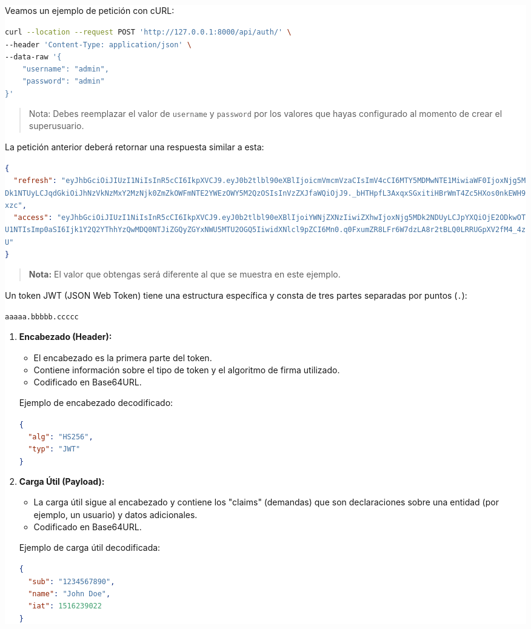 Veamos un ejemplo de petición con cURL:

```bash
curl --location --request POST 'http://127.0.0.1:8000/api/auth/' \
--header 'Content-Type: application/json' \
--data-raw '{
    "username": "admin",
    "password": "admin"
}'
```

> Nota: Debes reemplazar el valor de `username` y `password` por los valores que hayas configurado al momento de crear el superusuario.

La petición anterior deberá retornar una respuesta similar a esta:

```json
{
  "refresh": "eyJhbGciOiJIUzI1NiIsInR5cCI6IkpXVCJ9.eyJ0b2tlbl90eXBlIjoicmVmcmVzaCIsImV4cCI6MTY5MDMwNTE1MiwiaWF0IjoxNjg5MDk1NTUyLCJqdGkiOiJhNzVkNzMxY2MzNjk0ZmZkOWFmNTE2YWEzOWY5M2QzOSIsInVzZXJfaWQiOjJ9._bHTHpfL3AxqxSGxitiHBrWmT4Zc5HXos0nkEWH9xzc",
  "access": "eyJhbGciOiJIUzI1NiIsInR5cCI6IkpXVCJ9.eyJ0b2tlbl90eXBlIjoiYWNjZXNzIiwiZXhwIjoxNjg5MDk2NDUyLCJpYXQiOjE2ODkwOTU1NTIsImp0aSI6Ijk1Y2Q2YThhYzQwMDQ0NTJiZGQyZGYxNWU5MTU2OGQ5IiwidXNlcl9pZCI6Mn0.q0FxumZR8LFr6W7dzLA8r2tBLQ0LRRUGpXV2fM4_4zU"
}
```

> **Nota:** El valor que obtengas será diferente al que se muestra en este ejemplo.

Un token JWT (JSON Web Token) tiene una estructura específica y consta de tres partes separadas por puntos (`.`):

```plaintext
aaaaa.bbbbb.ccccc
```

1. **Encabezado (Header):**
   - El encabezado es la primera parte del token.
   - Contiene información sobre el tipo de token y el algoritmo de firma utilizado.
   - Codificado en Base64URL.

   Ejemplo de encabezado decodificado:

   ```json
   {
     "alg": "HS256",
     "typ": "JWT"
   }
   ```

2. **Carga Útil (Payload):**
   - La carga útil sigue al encabezado y contiene los "claims" (demandas) que son declaraciones sobre una entidad (por ejemplo, un usuario) y datos adicionales.
   - Codificado en Base64URL.

   Ejemplo de carga útil decodificada:

   ```json
   {
     "sub": "1234567890",
     "name": "John Doe",
     "iat": 1516239022
   }
   ```
